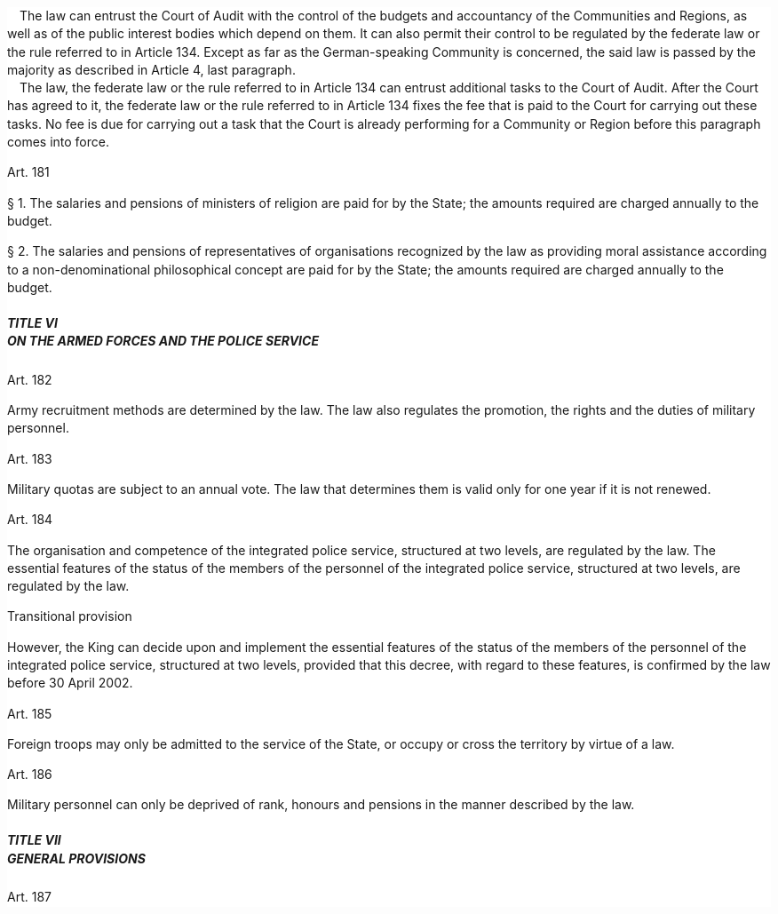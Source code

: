 &emsp;The law can entrust the Court of Audit with the control of the budgets and accountancy of the Communities and Regions, as well as of the public interest bodies which depend on them. It can also permit their control to be regulated by the federate law or the rule referred to in Article 134. Except as far as the German-speaking Community is concerned, the said law is passed by the majority as described in Article 4, last paragraph. <br/>
&emsp;The law, the federate law or the rule referred to in Article 134 can entrust additional tasks to the Court of Audit. After the Court has agreed to it, the federate law or the rule referred to in Article 134 fixes the fee that is paid to the Court for carrying out these tasks. No fee is due for carrying out a task that the Court is already performing for a Community or Region before this paragraph comes into force.

<span class="code"> Art. 181 </span>

§ 1. The salaries and pensions of ministers of religion are paid for by the State; the amounts required are charged annually to the budget.

§ 2. The salaries and pensions of representatives of organisations recognized by the law as providing moral assistance according to a non-denominational philosophical concept are paid for by the State; the amounts required are charged annually to the budget.

##### <span class="titles"> TITLE VI </span> <br/> ON THE ARMED FORCES AND THE POLICE SERVICE

<span class="code"> Art. 182 </span>

Army recruitment methods are determined by the law. The law also regulates the promotion, the rights and the duties of military personnel.

<span class="code"> Art. 183 </span>

Military quotas are subject to an annual vote. The law that determines them is valid only for one year if it is not renewed.

<span class="code"> Art. 184 </span>

The organisation and competence of the integrated police service, structured at two levels, are regulated by the law. The essential features of the status of the members of the personnel of the integrated police service, structured at two levels, are regulated by the law.

<span class="code"> Transitional provision </span>

However, the King can decide upon and implement the essential features of the status of the members of the personnel of the integrated police service, structured at two levels, provided that this decree, with regard to these features, is confirmed by the law before 30 April 2002.

<span class="code"> Art. 185 </span>

Foreign troops may only be admitted to the service of the State, or occupy or cross the territory by virtue of a law.

<span class="code"> Art. 186 </span>

Military personnel can only be deprived of rank, honours and pensions in the manner described by the law.

##### <span class="titles"> TITLE VII </span> <br/> GENERAL PROVISIONS

<span class="code"> Art. 187 </span>
